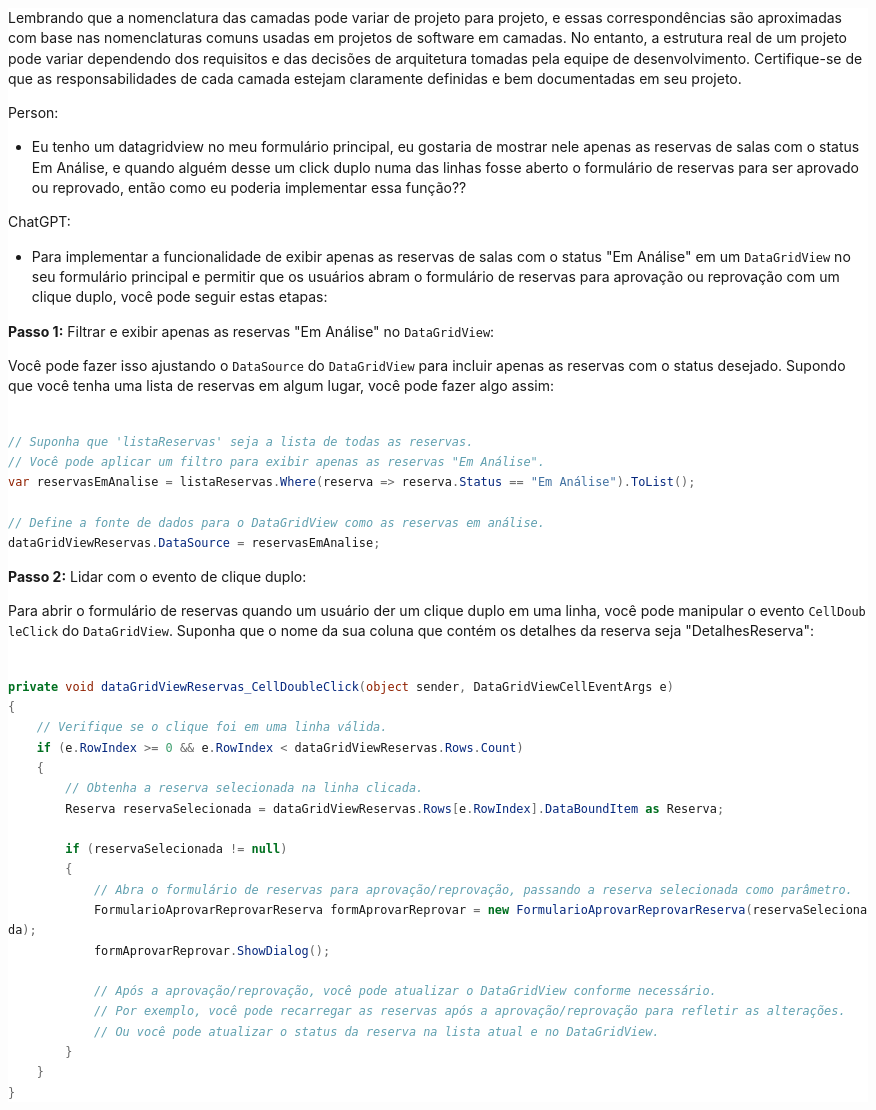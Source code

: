 Lembrando que a nomenclatura das camadas pode variar de projeto para projeto, e essas correspondências são aproximadas com base nas nomenclaturas comuns usadas em projetos de software em camadas. No entanto, a estrutura real de um projeto pode variar dependendo dos requisitos e das decisões de arquitetura tomadas pela equipe de desenvolvimento. Certifique-se de que as responsabilidades de cada camada estejam claramente definidas e bem documentadas em seu projeto.

Person: 
- Eu tenho um datagridview no meu formulário principal, eu gostaria de mostrar nele apenas as reservas de salas com o status Em Análise, e quando alguém desse um click duplo numa das linhas fosse aberto o formulário de reservas para ser aprovado ou reprovado, então como eu poderia implementar essa função??

ChatGPT: 
- Para implementar a funcionalidade de exibir apenas as reservas de salas com o status "Em Análise" em um `DataGridView` no seu formulário principal e permitir que os usuários abram o formulário de reservas para aprovação ou reprovação com um clique duplo, você pode seguir estas etapas:

**Passo 1:**  Filtrar e exibir apenas as reservas "Em Análise" no `DataGridView`:

Você pode fazer isso ajustando o `DataSource` do `DataGridView` para incluir apenas as reservas com o status desejado. Supondo que você tenha uma lista de reservas em algum lugar, você pode fazer algo assim:

```csharp

// Suponha que 'listaReservas' seja a lista de todas as reservas.
// Você pode aplicar um filtro para exibir apenas as reservas "Em Análise".
var reservasEmAnalise = listaReservas.Where(reserva => reserva.Status == "Em Análise").ToList();

// Define a fonte de dados para o DataGridView como as reservas em análise.
dataGridViewReservas.DataSource = reservasEmAnalise;
```



**Passo 2:**  Lidar com o evento de clique duplo:

Para abrir o formulário de reservas quando um usuário der um clique duplo em uma linha, você pode manipular o evento `CellDoubleClick` do `DataGridView`. Suponha que o nome da sua coluna que contém os detalhes da reserva seja "DetalhesReserva":

```csharp

private void dataGridViewReservas_CellDoubleClick(object sender, DataGridViewCellEventArgs e)
{
    // Verifique se o clique foi em uma linha válida.
    if (e.RowIndex >= 0 && e.RowIndex < dataGridViewReservas.Rows.Count)
    {
        // Obtenha a reserva selecionada na linha clicada.
        Reserva reservaSelecionada = dataGridViewReservas.Rows[e.RowIndex].DataBoundItem as Reserva;

        if (reservaSelecionada != null)
        {
            // Abra o formulário de reservas para aprovação/reprovação, passando a reserva selecionada como parâmetro.
            FormularioAprovarReprovarReserva formAprovarReprovar = new FormularioAprovarReprovarReserva(reservaSelecionada);
            formAprovarReprovar.ShowDialog();

            // Após a aprovação/reprovação, você pode atualizar o DataGridView conforme necessário.
            // Por exemplo, você pode recarregar as reservas após a aprovação/reprovação para refletir as alterações.
            // Ou você pode atualizar o status da reserva na lista atual e no DataGridView.
        }
    }
}
```
